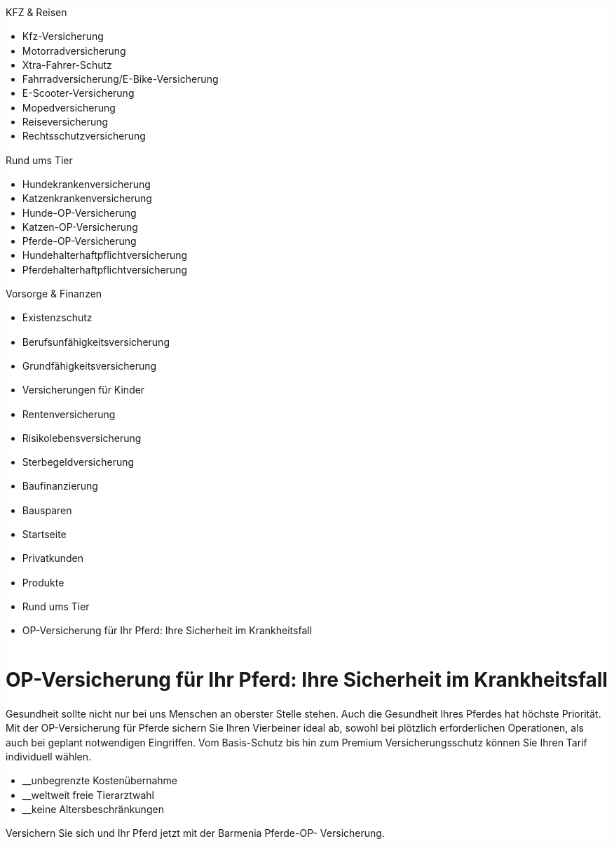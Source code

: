 KFZ & Reisen

  * Kfz-Versicherung
  * Motorradversicherung
  * Xtra-Fahrer-Schutz
  * Fahrradversicherung/E-Bike-Versicherung
  * E-Scooter-Versicherung
  * Mopedversicherung
  * Reiseversicherung
  * Rechtsschutzversicherung

Rund ums Tier

  * Hundekrankenversicherung
  * Katzenkrankenversicherung
  * Hunde-OP-Versicherung
  * Katzen-OP-Versicherung
  * Pferde-OP-Versicherung
  * Hundehalterhaftpflichtversicherung
  * Pferdehalterhaftpflichtversicherung

Vorsorge & Finanzen

  * Existenzschutz
  * Berufsunfähigkeitsversicherung
  * Grundfähigkeitsversicherung
  * Versicherungen für Kinder
  * Rentenversicherung
  * Risikolebensversicherung
  * Sterbegeldversicherung
  * Baufinanzierung
  * Bausparen

  * Startseite
  * Privatkunden
  * Produkte
  * Rund ums Tier
  * OP-Versicherung für Ihr Pferd: Ihre Sicherheit im Krankheitsfall 

# OP-Versicherung für Ihr Pferd: Ihre Sicherheit im Krankheitsfall

Gesundheit sollte nicht nur bei uns Menschen an oberster Stelle stehen. Auch
die Gesundheit Ihres Pferdes hat höchste Priorität. Mit der OP-Versicherung
für Pferde sichern Sie Ihren Vierbeiner ideal ab, sowohl bei plötzlich
erforderlichen Operationen, als auch bei geplant notwendigen Eingriffen. Vom
Basis-Schutz bis hin zum Premium Versicherungsschutz können Sie Ihren Tarif
individuell wählen.

  * __unbegrenzte Kostenübernahme
  * __weltweit freie Tierarztwahl
  * __keine Altersbeschränkungen

Versichern Sie sich und Ihr Pferd jetzt mit der Barmenia Pferde-OP-
Versicherung.
